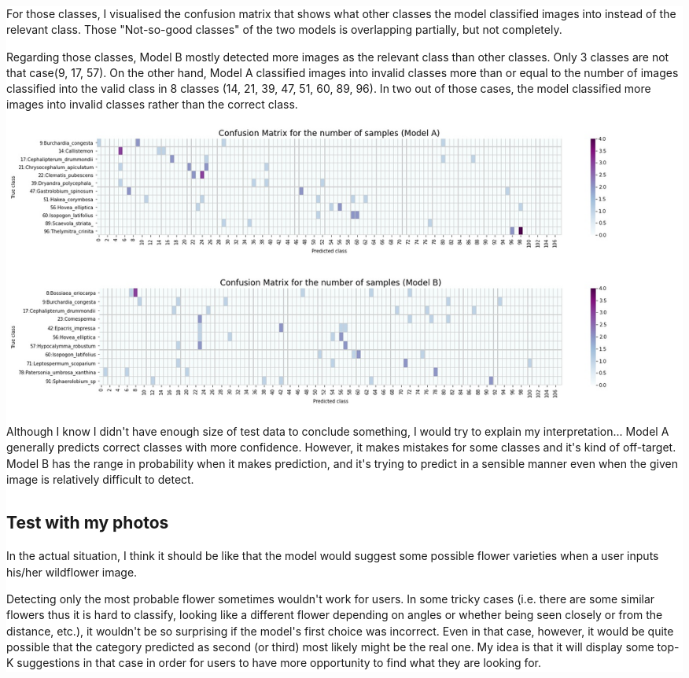 For those classes, I visualised the confusion matrix that shows what other classes the model classified images into instead of the relevant class. Those "Not-so-good classes" of the two models is overlapping partially, but not completely.

Regarding those classes, Model B mostly detected more images as the relevant class than other classes. Only 3 classes are not that case(9, 17, 57). On the other hand, Model A classified images into invalid classes more than or equal to the number of images classified into the valid class in 8 classes (14, 21, 39, 47, 51, 60, 89, 96). In two out of those cases, the model classified more images into invalid classes rather than the correct class.



![Bad classes confusion matrix for Model A](readme_images/rec05_confmat_modelA.jpg "Bad classes confusion matrix for Model A")

![Bad classes confusion matrix for Model B](readme_images/rec05_confmat_modelB.jpg? "Bad classes confusion matrix for Model B")


Although I know I didn't have enough size of test data to conclude something, I would try to explain my interpretation... Model A generally predicts correct classes with more confidence. However, it makes mistakes for some classes and it's kind of off-target. Model B has the range in probability when it makes prediction, and it's trying to predict in a sensible manner even when the given image is relatively difficult to detect.

## Test with my photos

In the actual situation, I think it should be like that the model would suggest some possible flower varieties when a user inputs his/her wildflower image.

Detecting only the most probable flower sometimes wouldn't work for users. In some tricky cases (i.e. there are some similar flowers thus it is hard to classify, looking like a different flower depending on angles or whether being seen closely or from the distance, etc.), it wouldn't be so surprising if the model's first choice was incorrect. Even in that case, however, it would be quite possible that the category predicted as second (or third) most likely might be the real one. My idea is that it will display some top-K suggestions in that case in order for users to have more opportunity to find what they are looking for.
